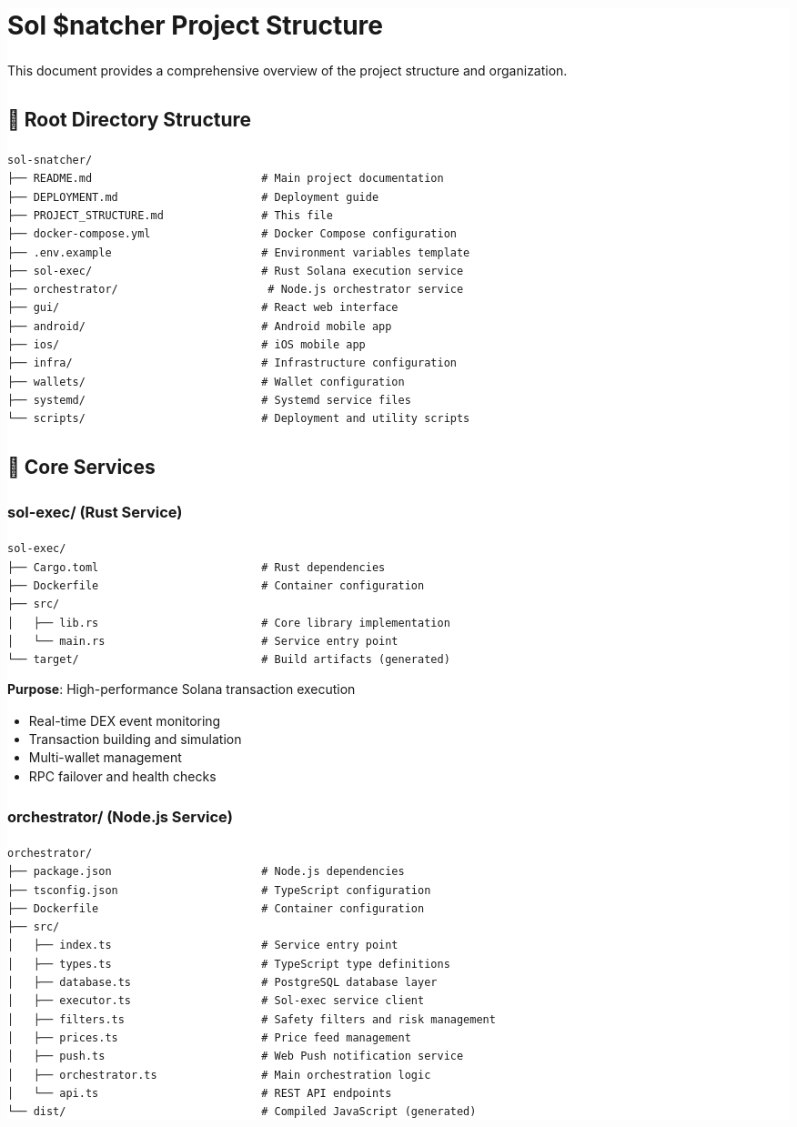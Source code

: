 # Sol $natcher Project Structure

This document provides a comprehensive overview of the project structure and organization.

## 📁 Root Directory Structure

```
sol-snatcher/
├── README.md                          # Main project documentation
├── DEPLOYMENT.md                      # Deployment guide
├── PROJECT_STRUCTURE.md               # This file
├── docker-compose.yml                 # Docker Compose configuration
├── .env.example                       # Environment variables template
├── sol-exec/                          # Rust Solana execution service
├── orchestrator/                       # Node.js orchestrator service
├── gui/                               # React web interface
├── android/                           # Android mobile app
├── ios/                               # iOS mobile app
├── infra/                             # Infrastructure configuration
├── wallets/                           # Wallet configuration
├── systemd/                           # Systemd service files
└── scripts/                           # Deployment and utility scripts
```

## 🔧 Core Services

### sol-exec/ (Rust Service)
```
sol-exec/
├── Cargo.toml                         # Rust dependencies
├── Dockerfile                         # Container configuration
├── src/
│   ├── lib.rs                         # Core library implementation
│   └── main.rs                        # Service entry point
└── target/                            # Build artifacts (generated)
```

**Purpose**: High-performance Solana transaction execution
- Real-time DEX event monitoring
- Transaction building and simulation
- Multi-wallet management
- RPC failover and health checks

### orchestrator/ (Node.js Service)
```
orchestrator/
├── package.json                       # Node.js dependencies
├── tsconfig.json                      # TypeScript configuration
├── Dockerfile                         # Container configuration
├── src/
│   ├── index.ts                       # Service entry point
│   ├── types.ts                       # TypeScript type definitions
│   ├── database.ts                    # PostgreSQL database layer
│   ├── executor.ts                    # Sol-exec service client
│   ├── filters.ts                     # Safety filters and risk management
│   ├── prices.ts                      # Price feed management
│   ├── push.ts                        # Web Push notification service
│   ├── orchestrator.ts                # Main orchestration logic
│   └── api.ts                         # REST API endpoints
└── dist/                              # Compiled JavaScript (generated)
```
